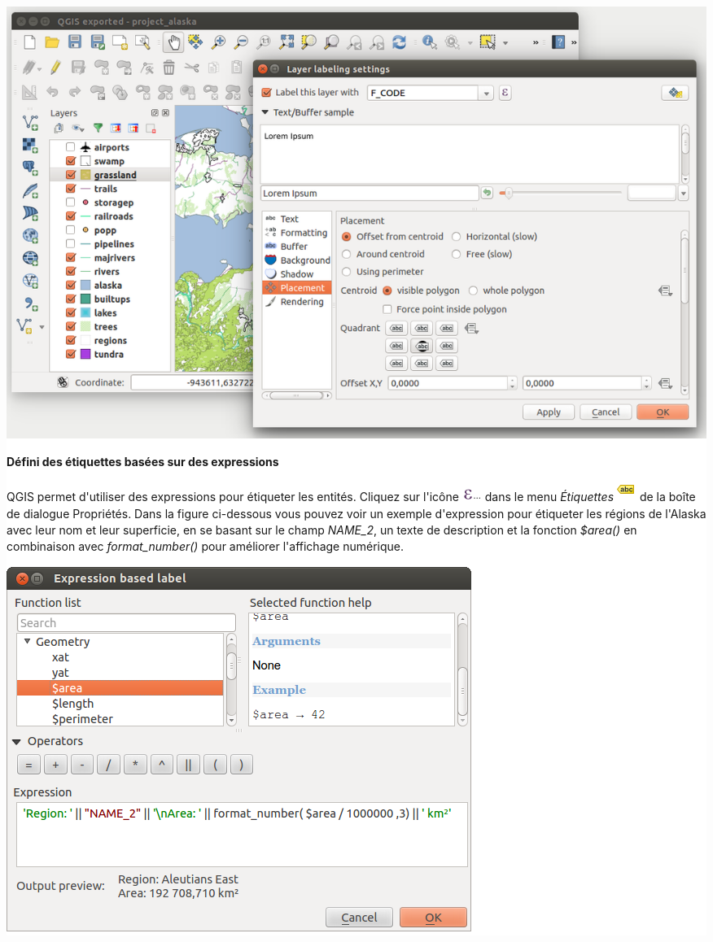 ![](/images/label_area.png)

**Défini des étiquettes basées sur des expressions**

QGIS permet d'utiliser des expressions pour étiqueter les entités. Cliquez sur l'icône <img src="/images/mIconExpressionEditorOpen.png" /> dans le menu *Étiquettes* <img src="/images/mActionLabeling.png" /> de la boîte de dialogue Propriétés. Dans la figure ci-dessous vous pouvez voir un exemple d'expression pour étiqueter les régions de l'Alaska avec leur nom et leur superficie, en se basant sur le champ *NAME\_2*, un texte de description et la fonction *$area()* en combinaison avec *format\_number()* pour améliorer l'affichage numérique.

<img src="/images/label_expression.png" />
